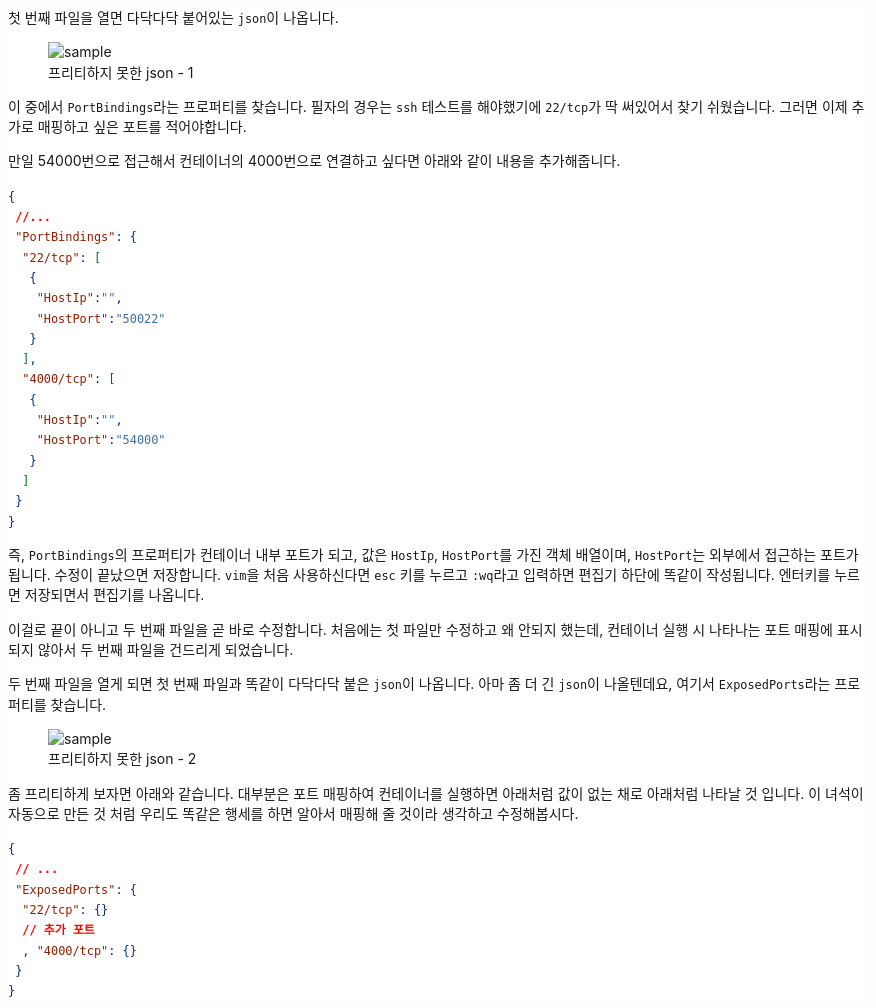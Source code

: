 첫 번째 파일을 열면 다닥다닥 붙어있는 `json`이 나옵니다.

<figure class="text-center">
<span class="w-inline-block">
   <img src="https://user-images.githubusercontent.com/71887242/224355211-7679ab2b-3e94-40c3-bcf3-dc815b93f139.png" alt="sample" title="sample">
   <figcaption>프리티하지 못한 json - 1</figcaption>
</span>
</figure>

이 중에서 `PortBindings`라는 프로퍼티를 찾습니다. 필자의 경우는 `ssh` 테스트를 해야했기에 `22/tcp`가 딱 써있어서 찾기 쉬웠습니다. 그러면 이제 추가로 매핑하고 싶은 포트를 적어야합니다.

만일 54000번으로 접근해서 컨테이너의 4000번으로 연결하고 싶다면 아래와 같이 내용을 추가해줍니다.

```json
{
 //...
 "PortBindings": {
  "22/tcp": [
   {
    "HostIp":"",
    "HostPort":"50022"
   }
  ],
  "4000/tcp": [
   {
    "HostIp":"",
    "HostPort":"54000"
   }
  ]
 }
}
```

즉, `PortBindings`의 프로퍼티가 컨테이너 내부 포트가 되고, 값은 `HostIp`, `HostPort`를 가진 객체 배열이며, `HostPort`는 외부에서 접근하는 포트가 됩니다. 수정이 끝났으면 저장합니다. `vim`을 처음 사용하신다면 `esc` 키를 누르고 `:wq`라고 입력하면 편집기 하단에 똑같이 작성됩니다. 엔터키를 누르면 저장되면서 편집기를 나옵니다.

이걸로 끝이 아니고 두 번째 파일을 곧 바로 수정합니다. 처음에는 첫 파일만 수정하고 왜 안되지 했는데, 컨테이너 실행 시 나타나는 포트 매핑에 표시되지 않아서 두 번째 파일을 건드리게 되었습니다.

두 번째 파일을 열게 되면 첫 번째 파일과 똑같이 다닥다닥 붙은 `json`이 나옵니다. 아마 좀 더 긴 `json`이 나올텐데요, 여기서 `ExposedPorts`라는 프로퍼티를 찾습니다.

<figure class="text-center">
<span class="w-inline-block">
   <img src="https://user-images.githubusercontent.com/71887242/224365777-bc814b53-27dc-49bf-ab56-4754adbcfa52.png" alt="sample" title="sample">
   <figcaption>프리티하지 못한 json - 2</figcaption>
</span>
</figure>

좀 프리티하게 보자면 아래와 같습니다. 대부분은 포트 매핑하여 컨테이너를 실행하면 아래처럼 값이 없는 채로 아래처럼 나타날 것 입니다. 이 녀석이 자동으로 만든 것 처럼 우리도 똑같은 행세를 하면 알아서 매핑해 줄 것이라 생각하고 수정해봅시다.

```json
{
 // ...
 "ExposedPorts": {
  "22/tcp": {}
  // 추가 포트
  , "4000/tcp": {}
 }
}
```
